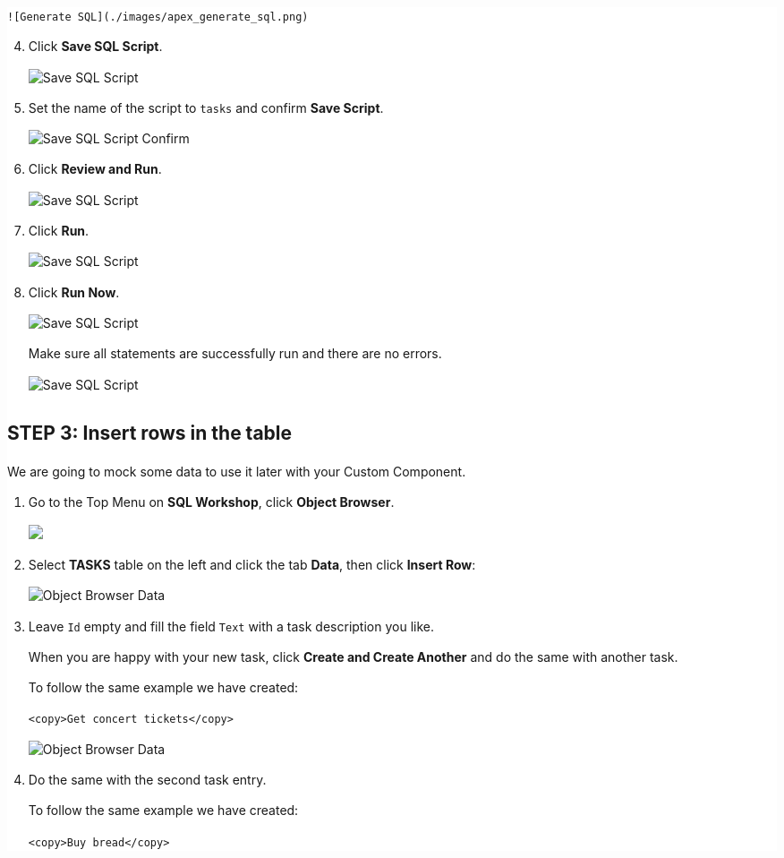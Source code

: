     ![Generate SQL](./images/apex_generate_sql.png)

4. Click **Save SQL Script**.

    ![Save SQL Script](./images/apex_save_sql_script.png)

5. Set the name of the script to `tasks` and confirm **Save Script**.

    ![Save SQL Script Confirm](./images/apex_save_sql_script_confirm.png)

6. Click **Review and Run**.

    ![Save SQL Script](./images/apex_quick_sql_review.png)

7. Click **Run**.

    ![Save SQL Script](./images/apex_quick_sql_run.png)

8. Click **Run Now**.

    ![Save SQL Script](./images/apex_quick_sql_run_now.png)

    Make sure all statements are successfully run and there are no errors.

    ![Save SQL Script](./images/apex_quick_sql_run_success.png)

## **STEP 3**: Insert rows in the table

We are going to mock some data to use it later with your Custom Component.

1. Go to the Top Menu on **SQL Workshop**, click **Object Browser**.

    ![](./images/apex_object_browser_menu.png)

2. Select **TASKS** table on the left and click the tab **Data**, then click **Insert Row**:

    ![Object Browser Data](./images/apex_object_data.png)

3. Leave `Id` empty and fill the field `Text` with a task description you like.

    When you are happy with your new task, click **Create and Create Another** and do the same with another task.

    To follow the same example we have created:

    ```
    <copy>Get concert tickets</copy>
    ```

    ![Object Browser Data](./images/apex_object_insert_row_1.png)

1. Do the same with the second task entry.

    To follow the same example we have created:

    ```
    <copy>Buy bread</copy>
    ```
